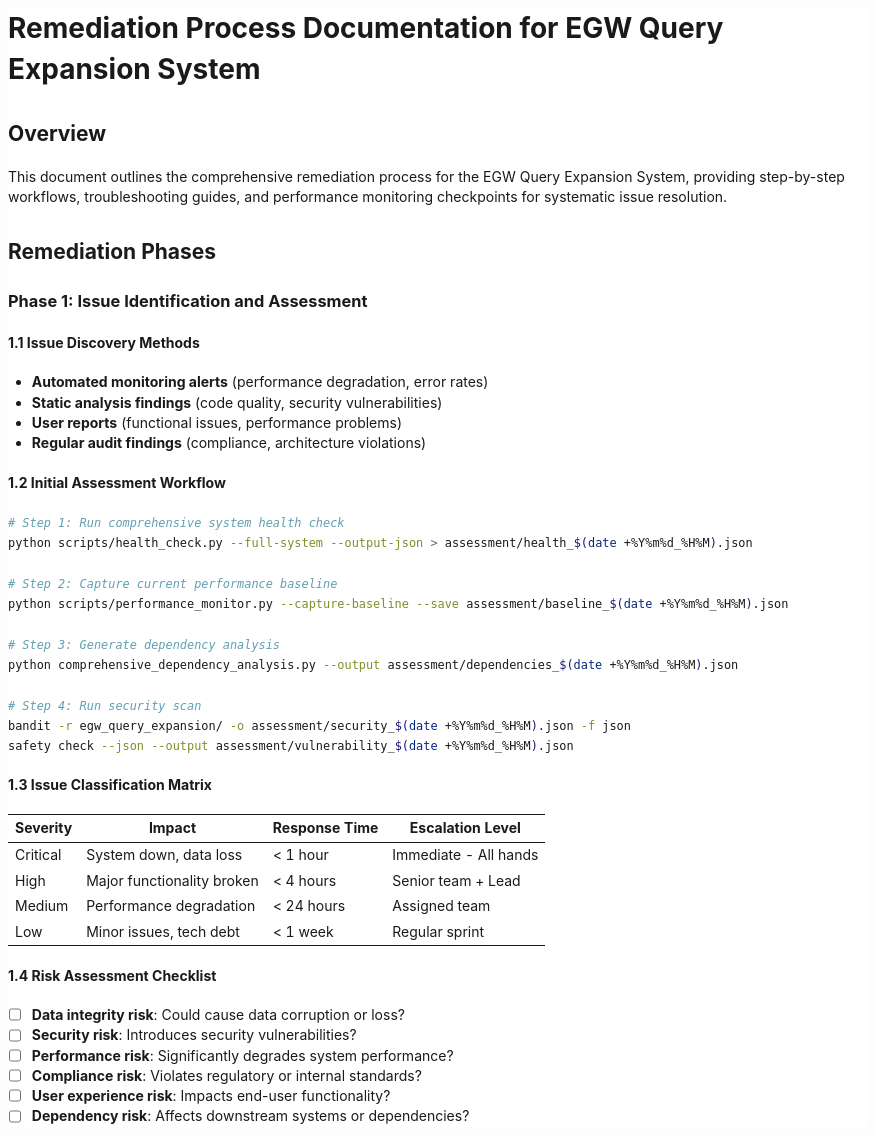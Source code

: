 # Remediation Process Documentation for EGW Query Expansion System

## Overview
This document outlines the comprehensive remediation process for the EGW Query Expansion System, providing step-by-step workflows, troubleshooting guides, and performance monitoring checkpoints for systematic issue resolution.

## Remediation Phases

### Phase 1: Issue Identification and Assessment

#### 1.1 Issue Discovery Methods
- **Automated monitoring alerts** (performance degradation, error rates)
- **Static analysis findings** (code quality, security vulnerabilities)
- **User reports** (functional issues, performance problems)
- **Regular audit findings** (compliance, architecture violations)

#### 1.2 Initial Assessment Workflow
```bash
# Step 1: Run comprehensive system health check
python scripts/health_check.py --full-system --output-json > assessment/health_$(date +%Y%m%d_%H%M).json

# Step 2: Capture current performance baseline
python scripts/performance_monitor.py --capture-baseline --save assessment/baseline_$(date +%Y%m%d_%H%M).json

# Step 3: Generate dependency analysis
python comprehensive_dependency_analysis.py --output assessment/dependencies_$(date +%Y%m%d_%H%M).json

# Step 4: Run security scan
bandit -r egw_query_expansion/ -o assessment/security_$(date +%Y%m%d_%H%M).json -f json
safety check --json --output assessment/vulnerability_$(date +%Y%m%d_%H%M).json
```

#### 1.3 Issue Classification Matrix
| Severity | Impact | Response Time | Escalation Level |
|----------|--------|---------------|------------------|
| Critical | System down, data loss | < 1 hour | Immediate - All hands |
| High | Major functionality broken | < 4 hours | Senior team + Lead |
| Medium | Performance degradation | < 24 hours | Assigned team |
| Low | Minor issues, tech debt | < 1 week | Regular sprint |

#### 1.4 Risk Assessment Checklist
- [ ] **Data integrity risk**: Could cause data corruption or loss?
- [ ] **Security risk**: Introduces security vulnerabilities?
- [ ] **Performance risk**: Significantly degrades system performance?
- [ ] **Compliance risk**: Violates regulatory or internal standards?
- [ ] **User experience risk**: Impacts end-user functionality?
- [ ] **Dependency risk**: Affects downstream systems or dependencies?
